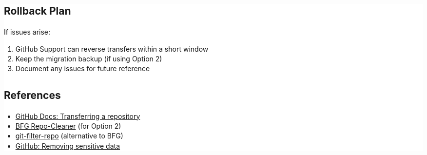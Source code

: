 ## Rollback Plan

If issues arise:
1. GitHub Support can reverse transfers within a short window
2. Keep the migration backup (if using Option 2)
3. Document any issues for future reference

## References

- [GitHub Docs: Transferring a repository](https://docs.github.com/en/repositories/creating-and-managing-repositories/transferring-a-repository)
- [BFG Repo-Cleaner](https://rtyley.github.io/bfg-repo-cleaner/) (for Option 2)
- [git-filter-repo](https://github.com/newren/git-filter-repo) (alternative to BFG)
- [GitHub: Removing sensitive data](https://docs.github.com/en/authentication/keeping-your-account-and-data-secure/removing-sensitive-data-from-a-repository)